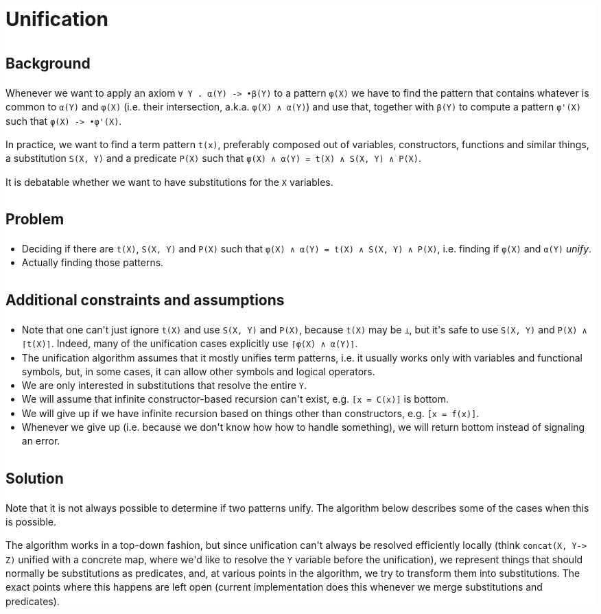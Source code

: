 Unification
===========

Background
----------

Whenever we want to apply an axiom `∀ Y . α(Y) -> •β(Y)` to a pattern `φ(X)`
we have to find the pattern that contains whatever is common to `α(Y)`
and `φ(X)` (i.e. their intersection, a.k.a. `φ(X) ∧ α(Y)`) and use that,
together with `β(Y)` to compute a pattern `φ'(X)` such that `φ(X) -> •φ'(X)`.

In practice, we want to find a term pattern `t(x)`, preferably composed out of
variables, constructors, functions and similar things,
a substitution `S(X, Y)` and a predicate `P(X)` such that
`φ(X) ∧ α(Y) = t(X) ∧ S(X, Y) ∧ P(X)`.

It is debatable whether we want to have substitutions for the `X` variables.

Problem
-------

* Deciding if there are `t(X)`, `S(X, Y)` and `P(X)` such that
  `φ(X) ∧ α(Y) = t(X) ∧ S(X, Y) ∧ P(X)`, i.e. finding if `φ(X)` and `α(Y)`
  *unify*.
* Actually finding those patterns.

Additional constraints and assumptions
--------------------------------------

* Note that one can't just ignore `t(X)` and use `S(X, Y)` and `P(X)`,
  because `t(X)` may be `⊥`, but it's safe to use
  `S(X, Y)` and `P(X) ∧ ⌈t(X)⌉`. Indeed, many of the unification cases
  explicitly use `⌈φ(X) ∧ α(Y)⌉`.
* The unification algorithm assumes that it mostly unifies term patterns, i.e.
  it usually works only with variables and functional symbols, but,
  in some cases, it can allow other symbols and logical operators.
* We are only interested in substitutions that resolve the entire `Y`.
* We will assume that infinite constructor-based recursion can't exist,
  e.g. `[x = C(x)]` is bottom.
* We will give up if we have infinite recursion based on things other than
  constructors, e.g. `[x = f(x)]`.
* Whenever we give up (i.e. because we don't know how how to handle something),
  we will return bottom instead of signaling an error.

Solution
--------

Note that it is not always possible to determine if two patterns unify.
The algorithm below describes some of the cases when this is possible.

The algorithm works in a top-down fashion, but since unification
can't always be resolved efficiently locally
(think `concat(X, Y->Z)` unified with a concrete map, where we'd like
to resolve the `Y` variable before the unification), we represent
things that should normally be substitutions as predicates, and, at various
points in the algorithm, we try to transform them into substitutions.
The exact points where this happens are left open (current implementation
does this whenever we merge substitutions and predicates).
